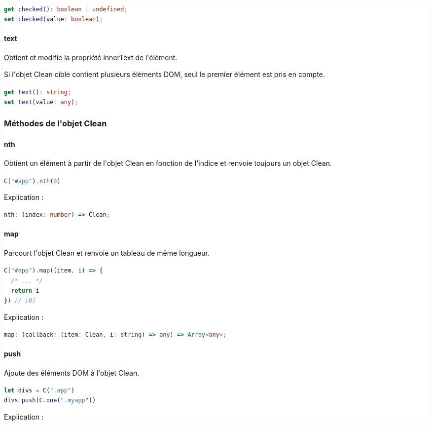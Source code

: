 ```typescript
get checked(): boolean | undefined;
set checked(value: boolean);
```

#### text

Obtient et modifie la propriété innerText de l'élément.

Si l'objet Clean cible contient plusieurs éléments DOM, seul le premier élément est pris en compte.

```typescript
get text(): string;
set text(value: any);
```

### Méthodes de l'objet Clean

#### nth

Obtient un élément à partir de l'objet Clean en fonction de l'indice et renvoie toujours un objet Clean.

```javascript
C("#app").nth(0)
```

Explication :

```typescript
nth: (index: number) => Clean;
```

#### map

Parcourt l'objet Clean et renvoie un tableau de même longueur.

```javascript
C("#app").map((item, i) => {
  /* ... */
  return i
}) // [0]
```

Explication :

```typescript
map: (callback: (item: Clean, i: string) => any) => Array<any>;
```

#### push

Ajoute des éléments DOM à l'objet Clean.

```javascript
let divs = C(".app")
divs.push(C.one(".myapp"))
```

Explication :


  [Symbol("hobby")]: "swim"
  [prop: string | number | symbol]: {